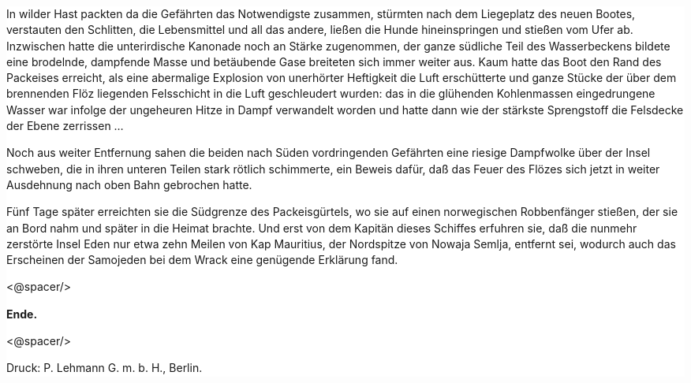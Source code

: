 In wilder Hast packten da die Gefährten das Notwendigste zusammen, stürmten
nach dem Liegeplatz des neuen Bootes, verstauten den Schlitten, die
Lebensmittel und all das andere, ließen die Hunde hineinspringen und stießen
vom Ufer ab. Inzwischen hatte die unterirdische Kanonade noch an Stärke
zugenommen, der ganze südliche Teil des Wasserbeckens bildete eine brodelnde,
dampfende Masse und betäubende Gase breiteten sich immer weiter aus. Kaum hatte
das Boot den Rand des Packeises erreicht, als eine abermalige Explosion von
unerhörter Heftigkeit die Luft erschütterte und ganze Stücke der über dem
brennenden Flöz liegenden Felsschicht in die Luft geschleudert wurden: das in
die glühenden Kohlenmassen eingedrungene Wasser war infolge der ungeheuren
Hitze in Dampf verwandelt worden und hatte dann wie der stärkste Sprengstoff
die Felsdecke der Ebene zerrissen …

Noch aus weiter Entfernung sahen die beiden nach Süden vordringenden Gefährten
eine riesige Dampfwolke über der Insel schweben, die in ihren unteren Teilen
stark rötlich schimmerte, ein Beweis dafür, daß das Feuer des Flözes sich jetzt
in weiter Ausdehnung nach oben Bahn gebrochen hatte.

Fünf Tage später erreichten sie die Südgrenze des Packeisgürtels, wo sie auf
einen norwegischen Robbenfänger stießen, der sie an Bord nahm und später in die
Heimat brachte. Und erst von dem Kapitän dieses Schiffes erfuhren sie, daß die
nunmehr zerstörte Insel Eden nur etwa zehn Meilen von Kap Mauritius, der
Nordspitze von Nowaja Semlja, entfernt sei, wodurch auch das Erscheinen der
Samojeden bei dem Wrack eine genügende Erklärung fand.

<@spacer/>

__Ende.__

<@spacer/>

Druck: P. Lehmann G. m. b. H., Berlin.

